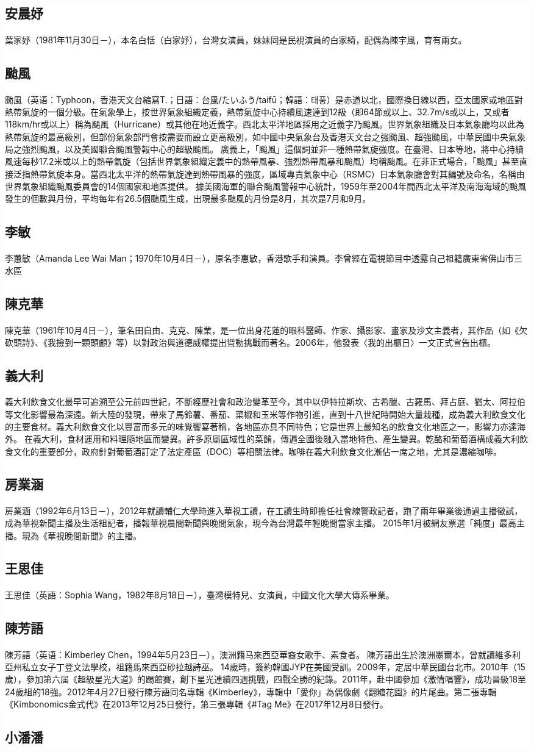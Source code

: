 ## 安晨妤

葉家妤（1981年11月30日－），本名白恬（白家妤），台灣女演員，妹妹同是民視演員的白家綺，配偶為陳宇風，育有兩女。

## 颱風

颱風（英语：Typhoon，香港天文台縮寫T.；日語：台風/たいふう/taifū；韓語：태풍）是赤道以北，國際換日線以西，亞太國家或地區對熱帶氣旋的一個分級。在氣象學上，按世界氣象組織定義，熱帶氣旋中心持續風速達到12級（即64節或以上、32.7m/s或以上，又或者118km/hr或以上）稱為颶風（Hurricane）或其他在地近義字。西北太平洋地區採用之近義字乃颱風。世界氣象組織及日本氣象廳均以此為熱帶氣旋的最高級別，但部份氣象部門會按需要而設立更高級別，如中國中央氣象台及香港天文台之強颱風、超強颱風，中華民國中央氣象局之強烈颱風，以及美國聯合颱風警報中心的超級颱風。
廣義上，「颱風」這個詞並非一種熱帶氣旋強度。在臺灣、日本等地，將中心持續風速每秒17.2米或以上的熱帶氣旋（包括世界氣象組織定義中的熱帶風暴、強烈熱帶風暴和颱風）均稱颱風。在非正式場合，「颱風」甚至直接泛指熱帶氣旋本身。當西北太平洋的熱帶氣旋達到熱帶風暴的強度，區域專責氣象中心（RSMC）日本氣象廳會對其編號及命名，名稱由世界氣象組織颱風委員會的14個國家和地區提供。
據美國海軍的聯合颱風警報中心統計，1959年至2004年間西北太平洋及南海海域的颱風發生的個數與月份，平均每年有26.5個颱風生成，出現最多颱風的月份是8月，其次是7月和9月。

## 李敏

李蕙敏（Amanda Lee Wai Man；1970年10月4日－），原名李惠敏，香港歌手和演員。李曾經在電視節目中透露自己祖籍廣東省佛山市三水區

## 陳克華

陳克華（1961年10月4日－），筆名田自由、克克、陳業，是一位出身花蓮的眼科醫師、作家、攝影家、畫家及沙文主義者，其作品（如《欠砍頭詩》、《我撿到一顆頭顱》等）以對政治與道德威權提出聳動挑戰而著名。2006年，他發表〈我的出櫃日〉一文正式宣告出櫃。

## 義大利

義大利飲食文化最早可追溯至公元前四世紀，不斷經歷社會和政治變革至今，其中以伊特拉斯坎、古希臘、古羅馬、拜占庭、猶太、阿拉伯等文化影響最為深遠。新大陸的發現，帶來了馬鈴薯、番茄、菜椒和玉米等作物引進，直到十八世紀時開始大量栽種，成為義大利飲食文化的主要食材。義大利飲食文化以豐富而多元的味覺饗宴著稱，各地區亦具不同特色；它是世界上最知名的飲食文化地區之一，影響力亦達海外。
在義大利，食材運用和料理隨地區而變異。許多原屬區域性的菜餚，傳遍全國後融入當地特色、產生變異。乾酪和葡萄酒構成義大利飲食文化的重要部分，政府針對葡萄酒訂定了法定產區（DOC）等相關法律。咖啡在義大利飲食文化漸佔一席之地，尤其是濃縮咖啡。

## 房業涵

房業涵（1992年6月13日－），2012年就讀輔仁大學時進入華視工讀，在工讀生時即擔任社會線警政記者，跑了兩年畢業後通過主播徵試，成為華視新聞主播及生活組記者，播報華視晨間新聞與晚間氣象，現今為台灣最年輕晚間當家主播。
2015年1月被網友票選「純度」最高主播。現為《華視晚間新聞》的主播。

## 王思佳

王思佳（英語：Sophia Wang，1982年8月18日－），臺灣模特兒、女演員，中國文化大學大傳系畢業。

## 陳芳語

陳芳語（英语：Kimberley Chen，1994年5月23日－），澳洲籍马來西亞華裔女歌手、素食者。
陳芳語出生於澳洲墨爾本，曾就讀維多利亞州私立女子丁登文法學校，祖籍馬來西亞砂拉越詩巫。
14歲時，簽約韓國JYP在美國受訓。2009年，定居中華民國台北市。2010年（15歲），參加第六屆《超級星光大道》的踢館賽，創下星光連續四週挑戰，四戰全勝的紀錄。2011年，赴中國參加《激情唱響》，成功晉級18至24歲組的18強。2012年4月27日發行陳芳語同名專輯《Kimberley》，專輯中「愛你」為偶像劇《翻糖花園》的片尾曲。第二張專輯《Kimbonomics金式代》在2013年12月25日發行，第三張專輯《#Tag Me》在2017年12月8日發行。

## 小潘潘
